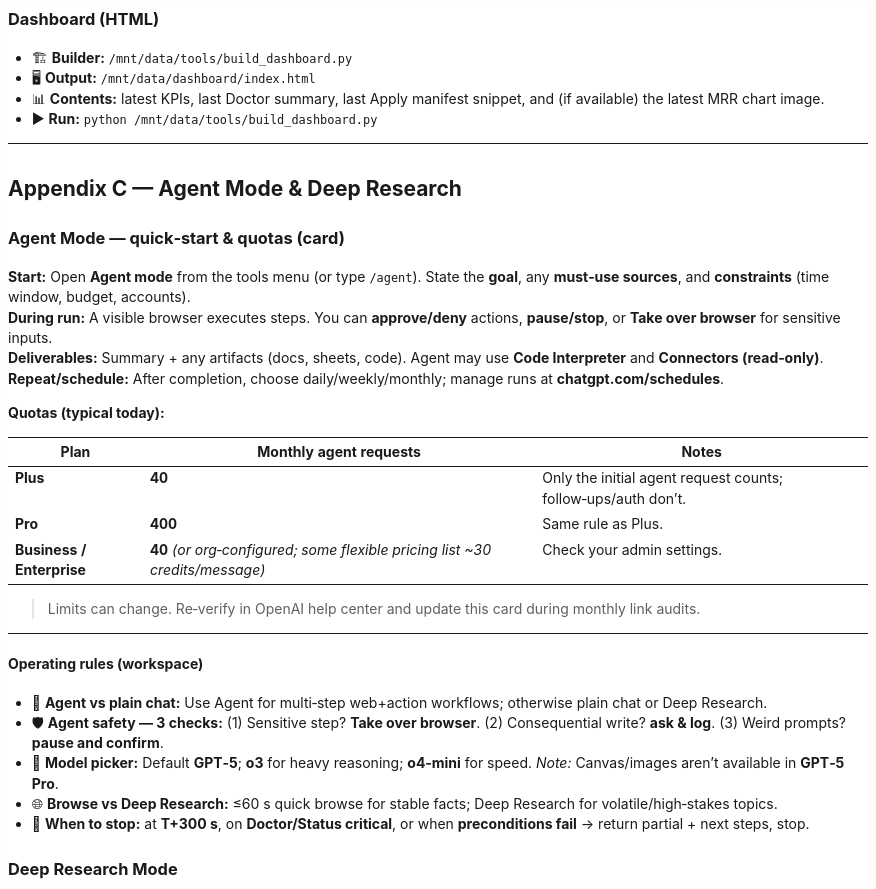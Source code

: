 ### Dashboard (HTML)

- 🏗️ **Builder:** `/mnt/data/tools/build_dashboard.py`
- 🖥️ **Output:** `/mnt/data/dashboard/index.html`
- 📊 **Contents:** latest KPIs, last Doctor summary, last Apply manifest snippet, and (if available) the latest MRR chart image.
- ▶️ **Run:** `python /mnt/data/tools/build_dashboard.py`

---

## Appendix C — Agent Mode & Deep Research

### Agent Mode — quick‑start & quotas (card)

**Start:** Open **Agent mode** from the tools menu (or type `/agent`). State the **goal**, any **must‑use sources**, and **constraints** (time window, budget, accounts).\
**During run:** A visible browser executes steps. You can **approve/deny** actions, **pause/stop**, or **Take over browser** for sensitive inputs.\
**Deliverables:** Summary + any artifacts (docs, sheets, code). Agent may use **Code Interpreter** and **Connectors (read‑only)**.\
**Repeat/schedule:** After completion, choose daily/weekly/monthly; manage runs at **chatgpt.com/schedules**.

**Quotas (typical today):**

| Plan                      | Monthly agent requests                                                        | Notes                                                         |
| ------------------------- | ----------------------------------------------------------------------------- | ------------------------------------------------------------- |
| **Plus**                  | **40**                                                                        | Only the initial agent request counts; follow‑ups/auth don’t. |
| **Pro**                   | **400**                                                                       | Same rule as Plus.                                            |
| **Business / Enterprise** | **40** *(or org‑configured; some flexible pricing list \~30 credits/message)* | Check your admin settings.                                    |

> Limits can change. Re‑verify in OpenAI help center and update this card during monthly link audits.

---

#### Operating rules (workspace)

- 🔀 **Agent vs plain chat:** Use Agent for multi‑step web+action workflows; otherwise plain chat or Deep Research.
- 🛡️ **Agent safety — 3 checks:** (1) Sensitive step? **Take over browser**. (2) Consequential write? **ask & log**. (3) Weird prompts? **pause and confirm**.
- 🤖 **Model picker:** Default **GPT‑5**; **o3** for heavy reasoning; **o4‑mini** for speed. *Note:* Canvas/images aren’t available in **GPT‑5 Pro**.
- 🌐 **Browse vs Deep Research:** ≤60 s quick browse for stable facts; Deep Research for volatile/high‑stakes topics.
- 🛑 **When to stop:** at **T+300 s**, on **Doctor/Status critical**, or when **preconditions fail** → return partial + next steps, stop.

### Deep Research Mode
